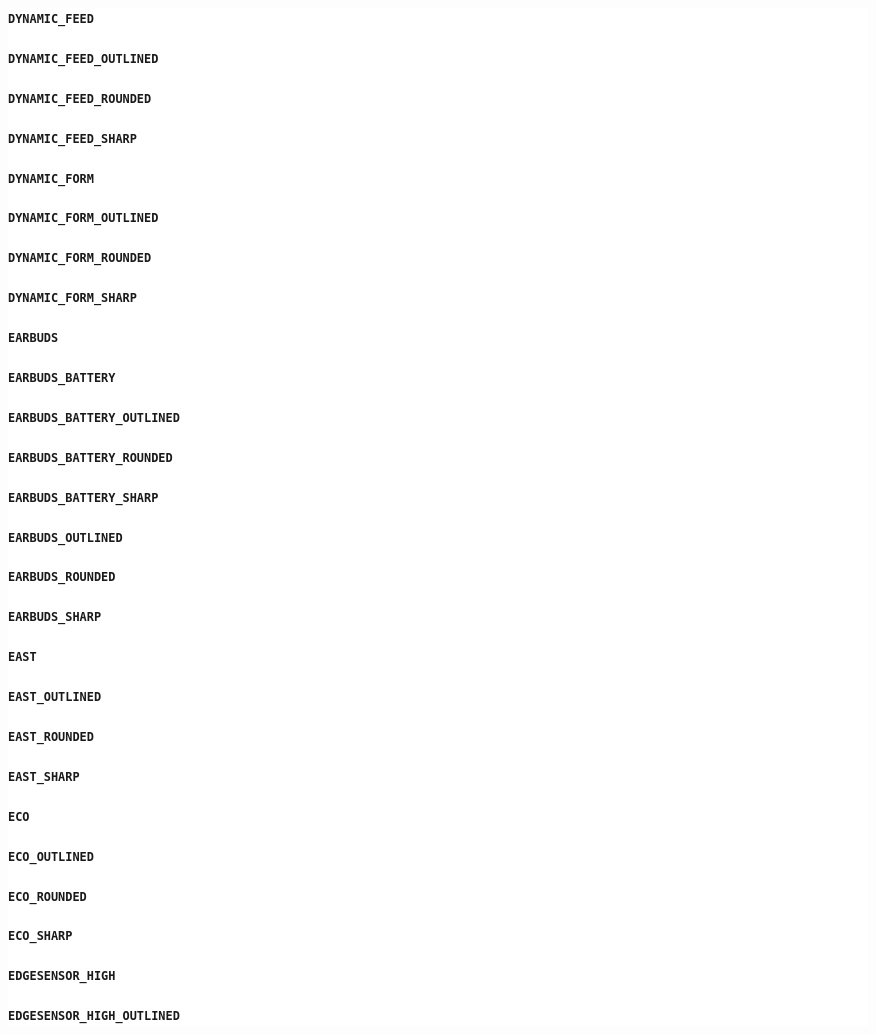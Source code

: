 #### `DYNAMIC_FEED`

#### `DYNAMIC_FEED_OUTLINED`

#### `DYNAMIC_FEED_ROUNDED`

#### `DYNAMIC_FEED_SHARP`

#### `DYNAMIC_FORM`

#### `DYNAMIC_FORM_OUTLINED`

#### `DYNAMIC_FORM_ROUNDED`

#### `DYNAMIC_FORM_SHARP`

#### `EARBUDS`

#### `EARBUDS_BATTERY`

#### `EARBUDS_BATTERY_OUTLINED`

#### `EARBUDS_BATTERY_ROUNDED`

#### `EARBUDS_BATTERY_SHARP`

#### `EARBUDS_OUTLINED`

#### `EARBUDS_ROUNDED`

#### `EARBUDS_SHARP`

#### `EAST`

#### `EAST_OUTLINED`

#### `EAST_ROUNDED`

#### `EAST_SHARP`

#### `ECO`

#### `ECO_OUTLINED`

#### `ECO_ROUNDED`

#### `ECO_SHARP`

#### `EDGESENSOR_HIGH`

#### `EDGESENSOR_HIGH_OUTLINED`
